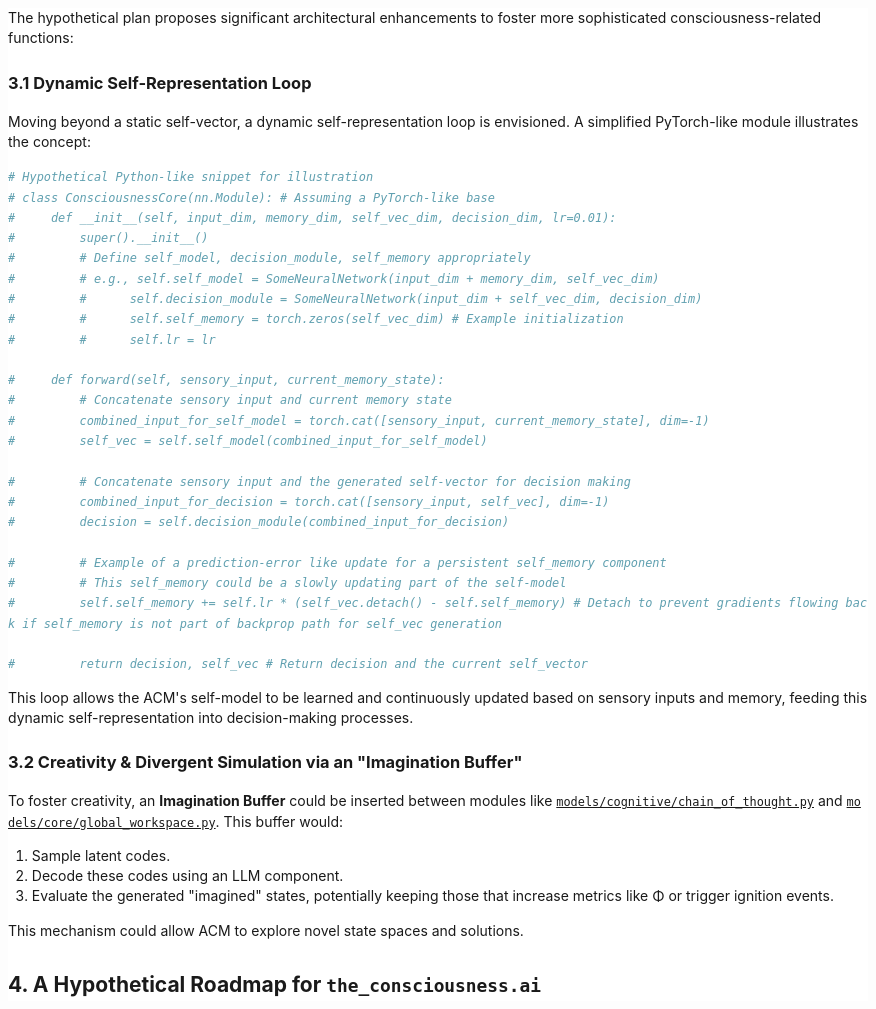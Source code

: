 The hypothetical plan proposes significant architectural enhancements to foster more sophisticated consciousness-related functions:

### **3.1 Dynamic Self-Representation Loop**

Moving beyond a static self-vector, a dynamic self-representation loop is envisioned. A simplified PyTorch-like module illustrates the concept:

```python
# Hypothetical Python-like snippet for illustration
# class ConsciousnessCore(nn.Module): # Assuming a PyTorch-like base
#     def __init__(self, input_dim, memory_dim, self_vec_dim, decision_dim, lr=0.01):
#         super().__init__()
#         # Define self_model, decision_module, self_memory appropriately
#         # e.g., self.self_model = SomeNeuralNetwork(input_dim + memory_dim, self_vec_dim)
#         #      self.decision_module = SomeNeuralNetwork(input_dim + self_vec_dim, decision_dim)
#         #      self.self_memory = torch.zeros(self_vec_dim) # Example initialization
#         #      self.lr = lr

#     def forward(self, sensory_input, current_memory_state):
#         # Concatenate sensory input and current memory state
#         combined_input_for_self_model = torch.cat([sensory_input, current_memory_state], dim=-1)
#         self_vec = self.self_model(combined_input_for_self_model)

#         # Concatenate sensory input and the generated self-vector for decision making
#         combined_input_for_decision = torch.cat([sensory_input, self_vec], dim=-1)
#         decision = self.decision_module(combined_input_for_decision)

#         # Example of a prediction-error like update for a persistent self_memory component
#         # This self_memory could be a slowly updating part of the self-model
#         self.self_memory += self.lr * (self_vec.detach() - self.self_memory) # Detach to prevent gradients flowing back if self_memory is not part of backprop path for self_vec generation

#         return decision, self_vec # Return decision and the current self_vector
```
This loop allows the ACM's self-model to be learned and continuously updated based on sensory inputs and memory, feeding this dynamic self-representation into decision-making processes.

### **3.2 Creativity & Divergent Simulation via an "Imagination Buffer"**

To foster creativity, an **Imagination Buffer** could be inserted between modules like [`models/cognitive/chain_of_thought.py`](https://github.com/venturaEffect/the_consciousness_ai/blob/main/models/cognitive/chain_of_thought.py) and [`models/core/global_workspace.py`](https://github.com/venturaEffect/the_consciousness_ai/blob/main/models/core/global_workspace.py). This buffer would:
1.  Sample latent codes.
2.  Decode these codes using an LLM component.
3.  Evaluate the generated "imagined" states, potentially keeping those that increase metrics like Φ or trigger ignition events.

This mechanism could allow ACM to explore novel state spaces and solutions.

## **4. A Hypothetical Roadmap for `the_consciousness.ai`**
